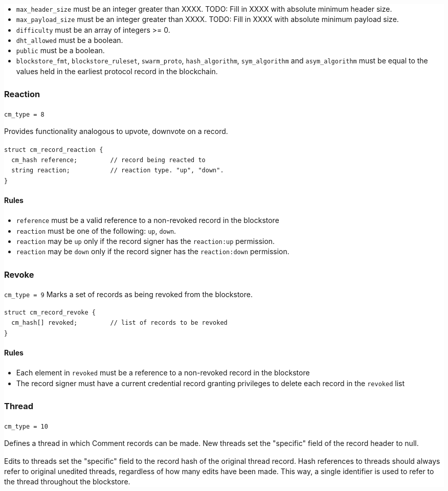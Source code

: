 * `max_header_size` must be an integer greater than XXXX. TODO: Fill in XXXX with absolute minimum header size.
* `max_payload_size` must be an integer greater than XXXX. TODO: Fill in XXXX with absolute minimum payload size.
* `difficulty` must be an array of integers >= 0.
* `dht_allowed` must be a boolean.
* `public` must be a boolean.
* `blockstore_fmt`, `blockstore_ruleset`, `swarm_proto`, `hash_algorithm`, `sym_algorithm` and `asym_algorithm` must be equal to the values held in the earliest protocol record in the blockchain.

### Reaction
`cm_type = 8`

Provides functionality analogous to upvote, downvote on a record.

```
struct cm_record_reaction {
  cm_hash reference;         // record being reacted to
  string reaction;           // reaction type. "up", "down".
}
```

#### Rules

* `reference` must be a valid reference to a non-revoked record in the blockstore
* `reaction` must be one of the following: `up`, `down`.
* `reaction` may be `up` only if the record signer has the `reaction:up` permission.
* `reaction` may be `down` only if the record signer has the `reaction:down` permission.

### Revoke
`cm_type = 9`
Marks a set of records as being revoked from the blockstore.

```
struct cm_record_revoke {
  cm_hash[] revoked;         // list of records to be revoked
}
```

#### Rules

* Each element in `revoked` must be a reference to a non-revoked record in the blockstore
* The record signer must have a current credential record granting privileges to delete each record in the `revoked` list

### Thread
`cm_type = 10`

Defines a thread in which Comment records can be made. New threads set the "specific" field of the record header to null.

Edits to threads set the "specific" field to the record hash of the original thread record. Hash references to threads should always refer to original unedited threads, regardless of how many edits have been made. This way, a single identifier is used to refer to the thread throughout the blockstore.
